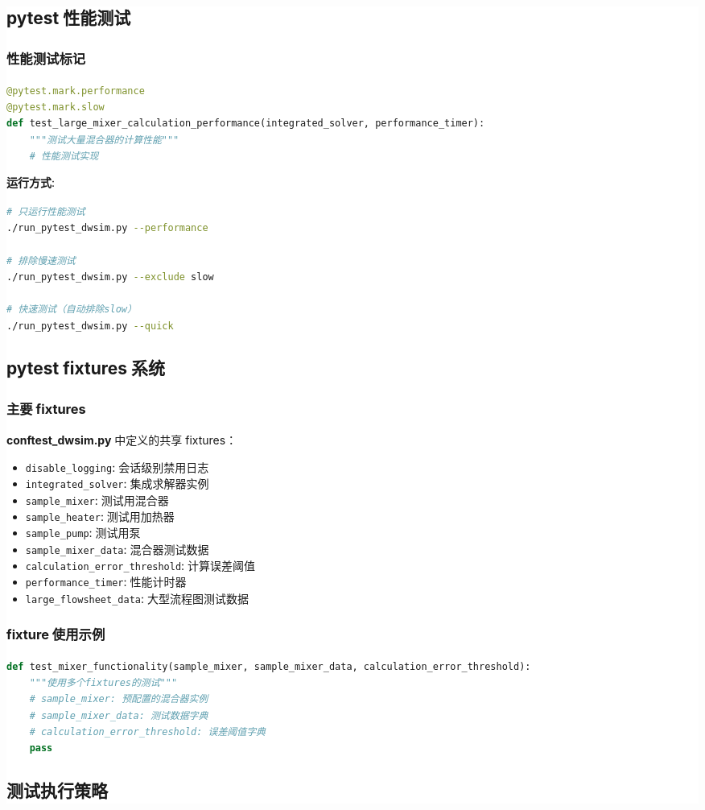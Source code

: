 ## pytest 性能测试

### 性能测试标记

```python
@pytest.mark.performance
@pytest.mark.slow
def test_large_mixer_calculation_performance(integrated_solver, performance_timer):
    """测试大量混合器的计算性能"""
    # 性能测试实现
```

**运行方式**:
```bash
# 只运行性能测试
./run_pytest_dwsim.py --performance

# 排除慢速测试
./run_pytest_dwsim.py --exclude slow

# 快速测试（自动排除slow）
./run_pytest_dwsim.py --quick
```

## pytest fixtures 系统

### 主要 fixtures

**conftest_dwsim.py** 中定义的共享 fixtures：

- `disable_logging`: 会话级别禁用日志
- `integrated_solver`: 集成求解器实例
- `sample_mixer`: 测试用混合器
- `sample_heater`: 测试用加热器
- `sample_pump`: 测试用泵
- `sample_mixer_data`: 混合器测试数据
- `calculation_error_threshold`: 计算误差阈值
- `performance_timer`: 性能计时器
- `large_flowsheet_data`: 大型流程图测试数据

### fixture 使用示例

```python
def test_mixer_functionality(sample_mixer, sample_mixer_data, calculation_error_threshold):
    """使用多个fixtures的测试"""
    # sample_mixer: 预配置的混合器实例
    # sample_mixer_data: 测试数据字典
    # calculation_error_threshold: 误差阈值字典
    pass
```

## 测试执行策略
